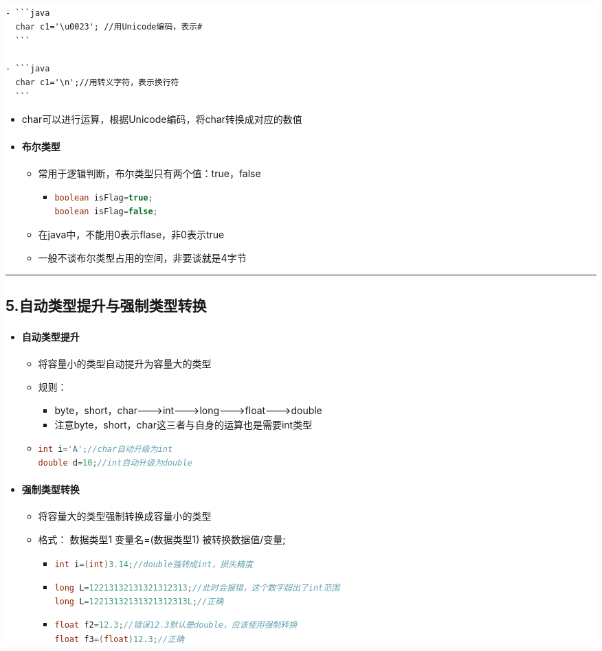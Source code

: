     - ```java
      char c1='\u0023'; //用Unicode编码，表示#
      ```

    - ```java
      char c1='\n';//用转义字符，表示换行符
      ```
  - char可以进行运算，根据Unicode编码，将char转换成对应的数值

- #### 布尔类型

  - 常用于逻辑判断，布尔类型只有两个值：true，false

    - ```java
      boolean isFlag=true;
      boolean isFlag=false;
      ```

  - 在java中，不能用0表示flase，非0表示true

  - 一般不谈布尔类型占用的空间，非要谈就是4字节

------

## 5.自动类型提升与强制类型转换

- #### 自动类型提升

  - 将容量小的类型自动提升为容量大的类型
  - 规则：
    - byte，short，char--->int--->long--->float--->double
    - 注意byte，short，char这三者与自身的运算也是需要int类型

  - ```java
    int i='A';//char自动升级为int
    double d=10;//int自动升级为double
    ```

- #### 强制类型转换

  - 将容量大的类型强制转换成容量小的类型

  - 格式： 数据类型1 变量名=(数据类型1) 被转换数据值/变量;

    - ```java
      int i=(int)3.14;//double强转成int，损失精度
      ```

    - ```java
      long L=12213132131321312313;//此时会报错，这个数字超出了int范围
      long L=12213132131321312313L;//正确
      ```

    - ```java
      float f2=12.3;//错误12.3默认是double，应该使用强制转换
      float f3=(float)12.3;//正确
      ```
